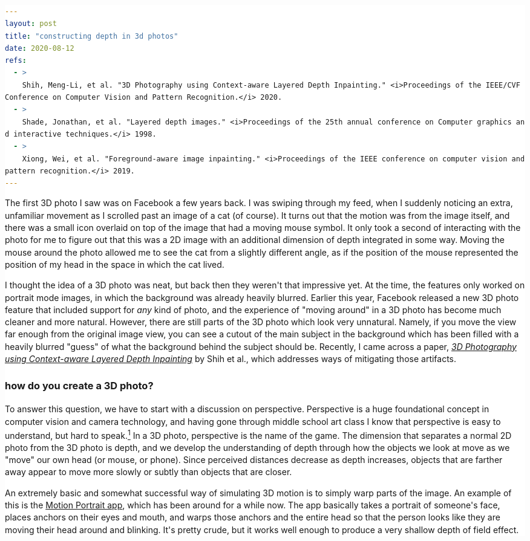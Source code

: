 ```yaml
---
layout: post
title: "constructing depth in 3d photos"
date: 2020-08-12
refs:
  - >
    Shih, Meng-Li, et al. "3D Photography using Context-aware Layered Depth Inpainting." <i>Proceedings of the IEEE/CVF Conference on Computer Vision and Pattern Recognition.</i> 2020.
  - >
    Shade, Jonathan, et al. "Layered depth images." <i>Proceedings of the 25th annual conference on Computer graphics and interactive techniques.</i> 1998.
  - >
    Xiong, Wei, et al. "Foreground-aware image inpainting." <i>Proceedings of the IEEE conference on computer vision and pattern recognition.</i> 2019.
---
```


The first 3D photo I saw was on Facebook a few years back. I was swiping through my feed, when I suddenly noticing an extra, unfamiliar movement as I scrolled past an image of a cat (of course). It turns out that the motion was from the image itself, and there was a small icon overlaid on top of the image that had a moving mouse symbol. It only took a second of interacting with the photo for me to figure out that this was a 2D image with an additional dimension of depth integrated in some way. Moving the mouse around the photo allowed me to see the cat from a slightly different angle, as if the position of the mouse represented the position of my head in the space in which the cat lived.



I thought the idea of a 3D photo was neat, but back then they weren't that impressive yet. At the time, the features only worked on portrait mode images, in which the background was already heavily blurred. Earlier this year, Facebook released a new 3D photo feature that included support for <i>any</i> kind of photo, and the experience of "moving around" in a 3D photo has become much cleaner and more natural. However, there are still parts of the 3D photo which look very unnatural. Namely, if you move the view far enough from the original image view, you can see a cutout of the main subject in the background which has been filled with a heavily blurred "guess" of what the background behind the subject should be. Recently, I came across a paper, <a href="https://arxiv.org/pdf/2004.04727.pdf"><i>3D Photography using Context-aware Layered Depth Inpainting</i></a> by Shih et al., which addresses ways of mitigating those artifacts.

<h3>how do you create a 3D photo?</h3>

To answer this question, we have to start with a discussion on perspective. Perspective is a huge foundational concept in computer vision and camera technology, and having gone through middle school art class I know that perspective is easy to understand, but hard to speak.<a href="#footnote1"><sup>1</sup></a> In a 3D photo, perspective is the name of the game. The dimension that separates a normal 2D photo from the 3D photo is depth, and we develop the understanding of depth through how the objects we look at move as we "move" our own head (or mouse, or phone). Since perceived distances decrease as depth increases, objects that are farther away appear to move more slowly or subtly than objects that are closer. 

An extremely basic and somewhat successful way of simulating 3D motion is to simply warp parts of the image. An example of this is the <a href="">Motion Portrait app</a>, which has been around for a while now. The app basically takes a portrait of someone's face, places anchors on their eyes and mouth, and warps those anchors and the entire head so that the person looks like they are moving their head around and blinking. It's pretty crude, but it works well enough to produce a very shallow depth of field effect.

